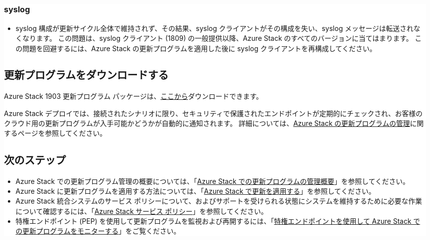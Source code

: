 





### <a name="syslog"></a>syslog

- syslog 構成が更新サイクル全体で維持されず、その結果、syslog クライアントがその構成を失い、syslog メッセージは転送されなくなります。 この問題は、syslog クライアント (1809) の一般提供以降、Azure Stack のすべてのバージョンに当てはまります。 この問題を回避するには、Azure Stack の更新プログラムを適用した後に syslog クライアントを再構成してください。

## <a name="download-the-update"></a>更新プログラムをダウンロードする

Azure Stack 1903 更新プログラム パッケージは、[ここから](https://aka.ms/azurestackupdatedownload)ダウンロードできます。

Azure Stack デプロイでは、接続されたシナリオに限り、セキュリティで保護されたエンドポイントが定期的にチェックされ、お客様のクラウド用の更新プログラムが入手可能かどうかが自動的に通知されます。 詳細については、[Azure Stack の更新プログラムの管理](../azure-stack-updates.md#how-to-know-an-update-is-available)に関するページを参照してください。

## <a name="next-steps"></a>次のステップ

- Azure Stack での更新プログラム管理の概要については、「[Azure Stack での更新プログラムの管理概要](../azure-stack-updates.md)」を参照してください。
- Azure Stack に更新プログラムを適用する方法については、「[Azure Stack で更新を適用する](../azure-stack-apply-updates.md)」を参照してください。
- Azure Stack 統合システムのサービス ポリシーについて、およびサポートを受けられる状態にシステムを維持するために必要な作業について確認するには、「[Azure Stack サービス ポリシー](../azure-stack-servicing-policy.md)」を参照してください。
- 特権エンドポイント (PEP) を使用して更新プログラムを監視および再開するには、「[特権エンドポイントを使用して Azure Stack での更新プログラムをモニターする](../azure-stack-monitor-update.md)」をご覧ください。